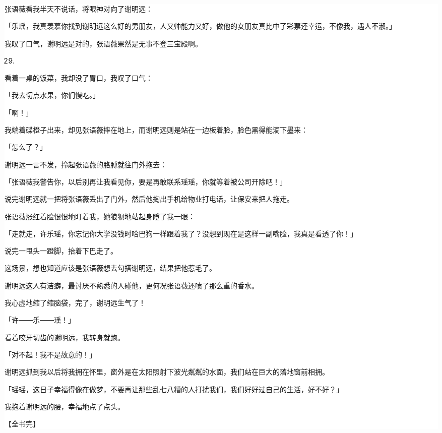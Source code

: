 张语薇看我半天不说话，将眼神对向了谢明远：


「乐瑶，我真羡慕你找到谢明远这么好的男朋友，人又帅能力又好，做他的女朋友真比中了彩票还幸运，不像我，遇人不淑。」


我叹了口气，谢明远是对的，张语薇果然是无事不登三宝殿啊。


29.


看着一桌的饭菜，我却没了胃口，我叹了口气：


「我去切点水果，你们慢吃。」


「啊！」


我端着碟橙子出来，却见张语薇摔在地上，而谢明远则是站在一边板着脸，脸色黑得能滴下墨来：


「怎么了？」


谢明远一言不发，拎起张语薇的胳膊就往门外拖去：


「张语薇我警告你，以后别再让我看见你，要是再敢联系瑶瑶，你就等着被公司开除吧！」


说完谢明远就一把将张语薇丢出了门外，然后他掏出手机给物业打电话，让保安来把人拖走。


张语薇涨红着脸恨恨地盯着我，她狼狈地站起身瞪了我一眼：


「走就走，许乐瑶，你忘记你大学没钱时哈巴狗一样跟着我了？没想到现在是这样一副嘴脸，我真是看透了你！」


说完一甩头一蹬脚，抬着下巴走了。


这场景，想也知道应该是张语薇想去勾搭谢明远，结果把他惹毛了。


谢明远这人有洁癖，最讨厌不熟悉的人碰他，更何况张语薇还喷了那么重的香水。


我心虚地缩了缩脑袋，完了，谢明远生气了！


「许——乐——瑶！」


看着咬牙切齿的谢明远，我转身就跑。


「对不起！我不是故意的！」


谢明远抓到我以后将我拥在怀里，窗外是在太阳照射下波光粼粼的水面，我们站在巨大的落地窗前相拥。


「瑶瑶，这日子幸福得像在做梦，不要再让那些乱七八糟的人打扰我们，我们好好过自己的生活，好不好？」


我抱着谢明远的腰，幸福地点了点头。


【全书完】
